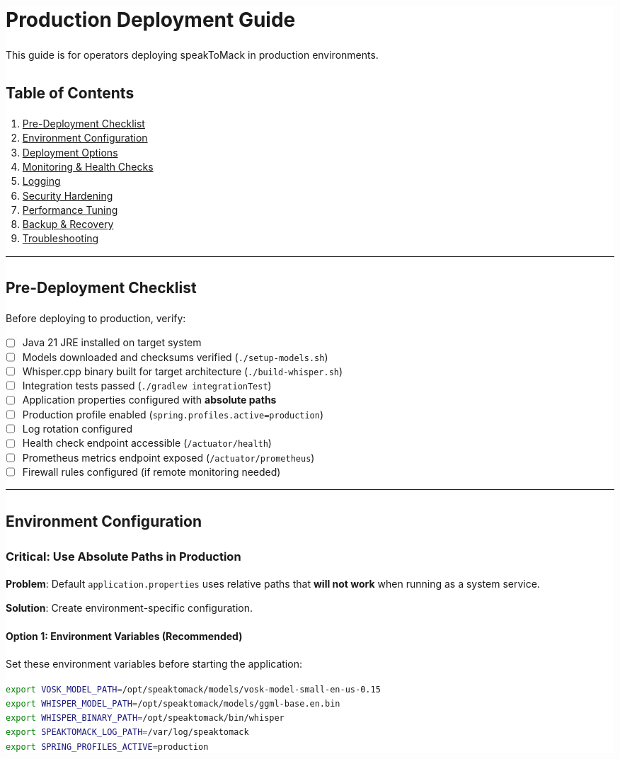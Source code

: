 # Production Deployment Guide

This guide is for operators deploying speakToMack in production environments.

## Table of Contents
1. [Pre-Deployment Checklist](#pre-deployment-checklist)
2. [Environment Configuration](#environment-configuration)
3. [Deployment Options](#deployment-options)
4. [Monitoring & Health Checks](#monitoring--health-checks)
5. [Logging](#logging)
6. [Security Hardening](#security-hardening)
7. [Performance Tuning](#performance-tuning)
8. [Backup & Recovery](#backup--recovery)
9. [Troubleshooting](#troubleshooting)

---

## Pre-Deployment Checklist

Before deploying to production, verify:

- [ ] Java 21 JRE installed on target system
- [ ] Models downloaded and checksums verified (`./setup-models.sh`)
- [ ] Whisper.cpp binary built for target architecture (`./build-whisper.sh`)
- [ ] Integration tests passed (`./gradlew integrationTest`)
- [ ] Application properties configured with **absolute paths**
- [ ] Production profile enabled (`spring.profiles.active=production`)
- [ ] Log rotation configured
- [ ] Health check endpoint accessible (`/actuator/health`)
- [ ] Prometheus metrics endpoint exposed (`/actuator/prometheus`)
- [ ] Firewall rules configured (if remote monitoring needed)

---

## Environment Configuration

### Critical: Use Absolute Paths in Production

**Problem**: Default `application.properties` uses relative paths that **will not work** when running as a system service.

**Solution**: Create environment-specific configuration.

#### Option 1: Environment Variables (Recommended)

Set these environment variables before starting the application:

```bash
export VOSK_MODEL_PATH=/opt/speaktomack/models/vosk-model-small-en-us-0.15
export WHISPER_MODEL_PATH=/opt/speaktomack/models/ggml-base.en.bin
export WHISPER_BINARY_PATH=/opt/speaktomack/bin/whisper
export SPEAKTOMACK_LOG_PATH=/var/log/speaktomack
export SPRING_PROFILES_ACTIVE=production
```
